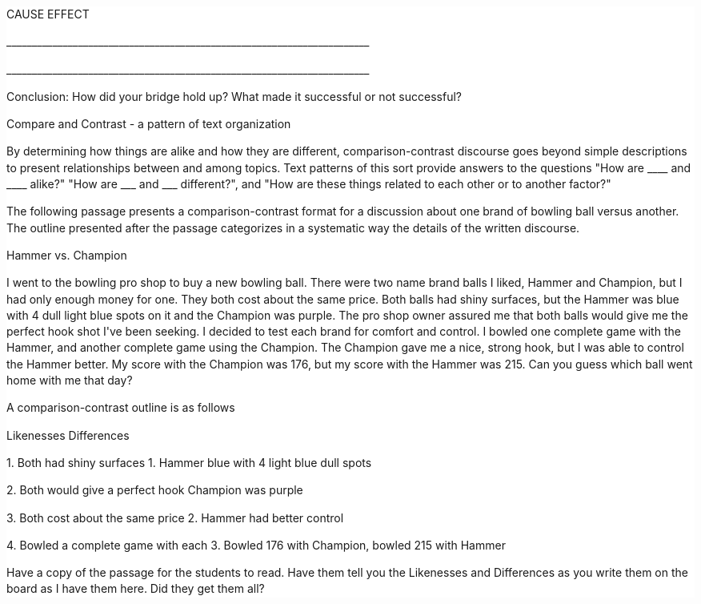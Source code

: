 <p>
  CAUSE                                                                   EFFECT
 </p>
 <p>
  _______________________________________________________________________
 </p>
 <p>
  _______________________________________________________________________
 </p>
 <p>
  Conclusion:  How did your bridge hold up?  What made it successful or not successful?
 </p>
<p>
  Compare and Contrast - a pattern of text organization
 </p>
<p>
  By determining how things are alike and how they are different, comparison-contrast discourse goes beyond simple descriptions to present relationships between and among topics.  Text patterns of this sort provide answers to the questions "How are  ____ and ____ alike?" "How are ___ and ___ different?", and  "How are these things related to each other or to another factor?"
 </p>
<p>
  The following passage presents a comparison-contrast format for a discussion about one brand of bowling ball versus another.  The outline presented after the passage categorizes in a systematic way the details of the written discourse.
 </p>
<p>
  Hammer vs. Champion
 </p>
<p>
  I went to the bowling pro shop to buy a new bowling ball.  There were two name brand balls I liked, Hammer and Champion, but I had only enough money for one.  They both cost about the same price.  Both balls had shiny surfaces, but the Hammer was blue with 4 dull light blue spots on it and the Champion was purple.   The pro shop owner assured me that both balls would give me the perfect hook shot I've been seeking.  I decided to test each brand for comfort and control.  I bowled one complete game with the Hammer, and another complete game using the Champion.  The Champion gave me a nice, strong hook, but I was able to control the Hammer better.  My score with the Champion was 176, but my score with the Hammer was 215.  Can you guess which ball went home with me that day?
 </p>
<p>
  A comparison-contrast outline is as follows
 </p>
<p>
  Likenesses                                                        Differences
 </p>
 <p>
  1.  Both had shiny surfaces                                 1. Hammer blue with 4 light blue dull spots
 </p>
 <p>
  2.  Both would give a perfect hook                         Champion was purple
 </p>
 <p>
  3.  Both cost about the same price                      2. Hammer had better control
 </p>
 <p>
  4.  Bowled a complete game with each               3. Bowled 176 with Champion, bowled 215 with Hammer
 </p>
<p>
  Have a copy of the passage for the students to read.  Have them tell you the Likenesses and Differences as you write them on the board as I have them here.  Did they get them all?
 </p>